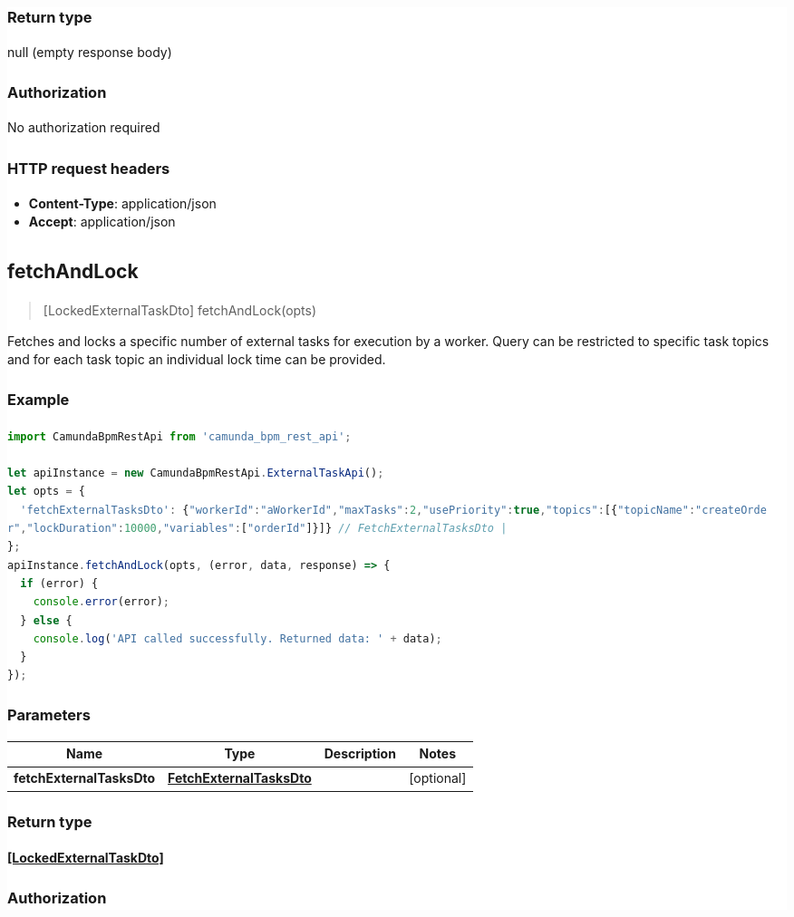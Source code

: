 ### Return type

null (empty response body)

### Authorization

No authorization required

### HTTP request headers

- **Content-Type**: application/json
- **Accept**: application/json


## fetchAndLock

> [LockedExternalTaskDto] fetchAndLock(opts)



Fetches and locks a specific number of external tasks for execution by a worker. Query can be restricted to specific task topics and for each task topic an individual lock time can be provided.

### Example

```javascript
import CamundaBpmRestApi from 'camunda_bpm_rest_api';

let apiInstance = new CamundaBpmRestApi.ExternalTaskApi();
let opts = {
  'fetchExternalTasksDto': {"workerId":"aWorkerId","maxTasks":2,"usePriority":true,"topics":[{"topicName":"createOrder","lockDuration":10000,"variables":["orderId"]}]} // FetchExternalTasksDto | 
};
apiInstance.fetchAndLock(opts, (error, data, response) => {
  if (error) {
    console.error(error);
  } else {
    console.log('API called successfully. Returned data: ' + data);
  }
});
```

### Parameters


Name | Type | Description  | Notes
------------- | ------------- | ------------- | -------------
 **fetchExternalTasksDto** | [**FetchExternalTasksDto**](FetchExternalTasksDto.md)|  | [optional] 

### Return type

[**[LockedExternalTaskDto]**](LockedExternalTaskDto.md)

### Authorization
